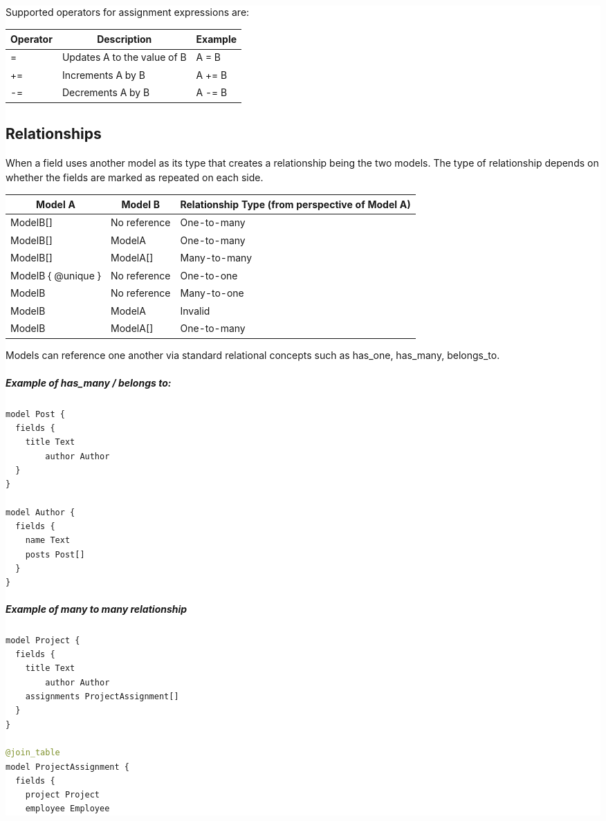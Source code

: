 Supported operators for assignment expressions are:

| Operator | Description                 | Example |
| -------- | --------------------------- | ------- |
| =        | Updates A to the value of B | A = B   |
| +=       | Increments A by B           | A += B  |
| -=       | Decrements A by B           | A -= B  |

## Relationships

When a field uses another model as its type that creates a relationship being the two models. The type of relationship depends on whether the fields are marked as repeated on each side.

| Model A            | Model B      | Relationship Type (from perspective of Model A) |
| ------------------ | ------------ | ----------------------------------------------- |
| ModelB[]           | No reference | One-to-many                                     |
| ModelB[]           | ModelA       | One-to-many                                     |
| ModelB[]           | ModelA[]     | Many-to-many                                    |
| ModelB { @unique } | No reference | One-to-one                                      |
| ModelB             | No reference | Many-to-one                                     |
| ModelB             | ModelA       | Invalid                                         |
| ModelB             | ModelA[]     | One-to-many                                     |

Models can reference one another via standard relational concepts such as has_one, has_many, belongs_to.

##### Example of has_many / belongs to:

```graphql
model Post {
  fields {
    title Text
		author Author
  }
}

model Author {
  fields {
    name Text
    posts Post[]
  }
}
```

##### Example of many to many relationship

```graphql
model Project {
  fields {
    title Text
		author Author
    assignments ProjectAssignment[]
  }
}

@join_table
model ProjectAssignment {
  fields {
    project Project
    employee Employee
```